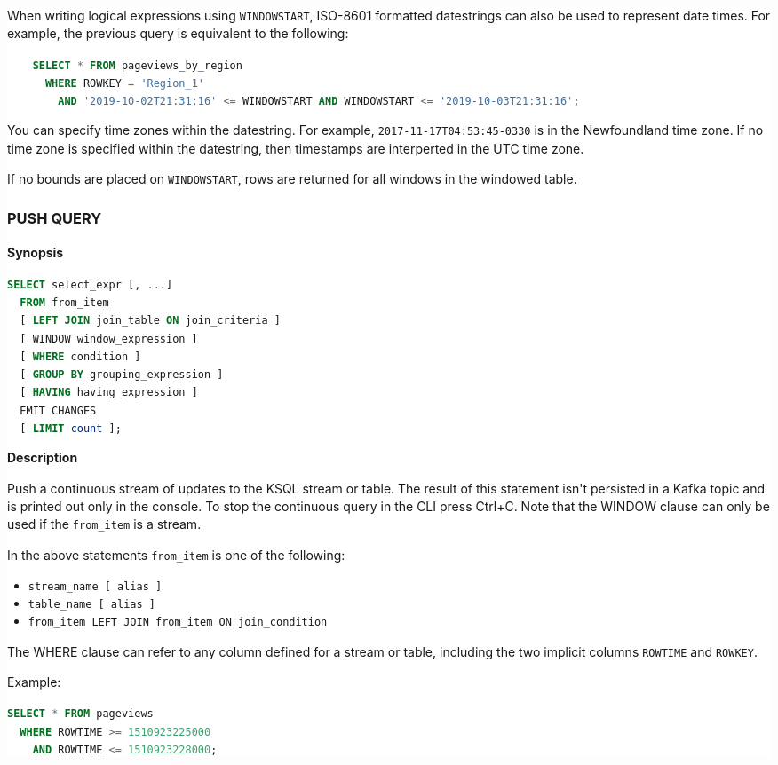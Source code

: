 When writing logical expressions using `WINDOWSTART`, ISO-8601 formatted
datestrings can also be used to represent date times. For example, the previous
query is equivalent to the following:

```sql
    SELECT * FROM pageviews_by_region
      WHERE ROWKEY = 'Region_1'
        AND '2019-10-02T21:31:16' <= WINDOWSTART AND WINDOWSTART <= '2019-10-03T21:31:16';
```

You can specify time zones within the datestring. For example,
`2017-11-17T04:53:45-0330` is in the Newfoundland time zone. If no time zone is
specified within the datestring, then timestamps are interperted in the UTC
time zone.

If no bounds are placed on `WINDOWSTART`, rows are returned for all windows
in the windowed table.

### PUSH QUERY

**Synopsis**

```sql
SELECT select_expr [, ...]
  FROM from_item
  [ LEFT JOIN join_table ON join_criteria ]
  [ WINDOW window_expression ]
  [ WHERE condition ]
  [ GROUP BY grouping_expression ]
  [ HAVING having_expression ]
  EMIT CHANGES
  [ LIMIT count ];
```

**Description**

Push a continuous stream of updates to the KSQL stream or table. The result of
this statement isn't persisted in a Kafka topic and is printed out only in
the console. To stop the continuous query in the CLI press Ctrl+C.
Note that the WINDOW clause can only be used if the `from_item` is a
stream.

In the above statements `from_item` is one of the following:

-   `stream_name [ alias ]`
-   `table_name [ alias ]`
-   `from_item LEFT JOIN from_item ON join_condition`

The WHERE clause can refer to any column defined for a stream or table,
including the two implicit columns `ROWTIME` and `ROWKEY`.

Example:

```sql
SELECT * FROM pageviews
  WHERE ROWTIME >= 1510923225000
    AND ROWTIME <= 1510923228000;
```
